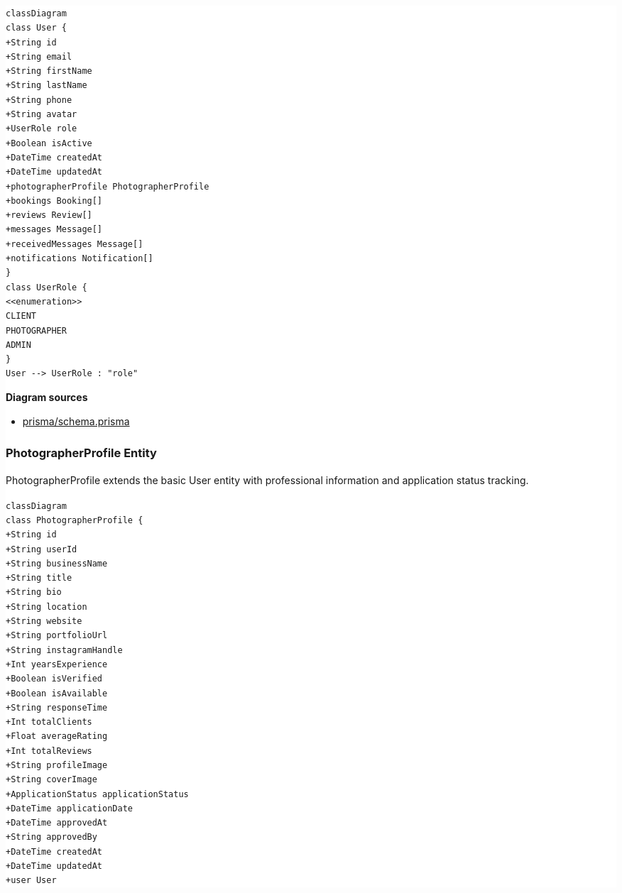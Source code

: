 ```mermaid
classDiagram
class User {
+String id
+String email
+String firstName
+String lastName
+String phone
+String avatar
+UserRole role
+Boolean isActive
+DateTime createdAt
+DateTime updatedAt
+photographerProfile PhotographerProfile
+bookings Booking[]
+reviews Review[]
+messages Message[]
+receivedMessages Message[]
+notifications Notification[]
}
class UserRole {
<<enumeration>>
CLIENT
PHOTOGRAPHER
ADMIN
}
User --> UserRole : "role"
```

**Diagram sources**
- [prisma/schema.prisma](file://prisma/schema.prisma#L16-L32)

### PhotographerProfile Entity

PhotographerProfile extends the basic User entity with professional information and application status tracking.

```mermaid
classDiagram
class PhotographerProfile {
+String id
+String userId
+String businessName
+String title
+String bio
+String location
+String website
+String portfolioUrl
+String instagramHandle
+Int yearsExperience
+Boolean isVerified
+Boolean isAvailable
+String responseTime
+Int totalClients
+Float averageRating
+Int totalReviews
+String profileImage
+String coverImage
+ApplicationStatus applicationStatus
+DateTime applicationDate
+DateTime approvedAt
+String approvedBy
+DateTime createdAt
+DateTime updatedAt
+user User
```